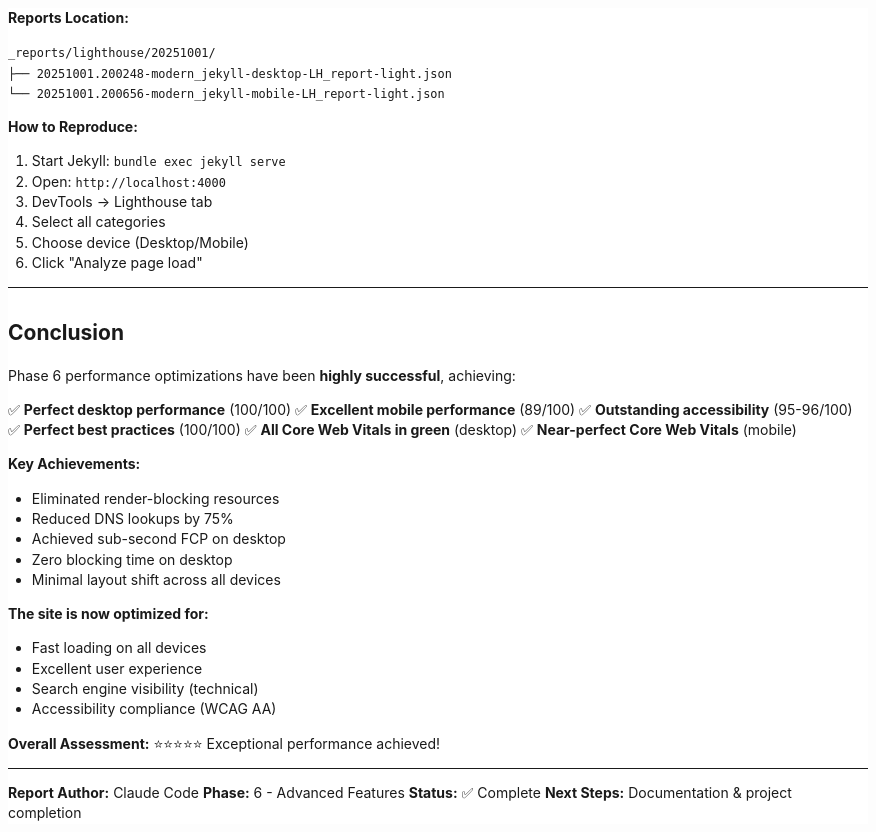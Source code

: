 **Reports Location:**
```
_reports/lighthouse/20251001/
├── 20251001.200248-modern_jekyll-desktop-LH_report-light.json
└── 20251001.200656-modern_jekyll-mobile-LH_report-light.json
```

**How to Reproduce:**
1. Start Jekyll: `bundle exec jekyll serve`
2. Open: `http://localhost:4000`
3. DevTools → Lighthouse tab
4. Select all categories
5. Choose device (Desktop/Mobile)
6. Click "Analyze page load"

---

## Conclusion

Phase 6 performance optimizations have been **highly successful**, achieving:

✅ **Perfect desktop performance** (100/100)
✅ **Excellent mobile performance** (89/100)
✅ **Outstanding accessibility** (95-96/100)
✅ **Perfect best practices** (100/100)
✅ **All Core Web Vitals in green** (desktop)
✅ **Near-perfect Core Web Vitals** (mobile)

**Key Achievements:**
- Eliminated render-blocking resources
- Reduced DNS lookups by 75%
- Achieved sub-second FCP on desktop
- Zero blocking time on desktop
- Minimal layout shift across all devices

**The site is now optimized for:**
- Fast loading on all devices
- Excellent user experience
- Search engine visibility (technical)
- Accessibility compliance (WCAG AA)

**Overall Assessment:** ⭐⭐⭐⭐⭐ Exceptional performance achieved!

---

**Report Author:** Claude Code
**Phase:** 6 - Advanced Features
**Status:** ✅ Complete
**Next Steps:** Documentation & project completion
